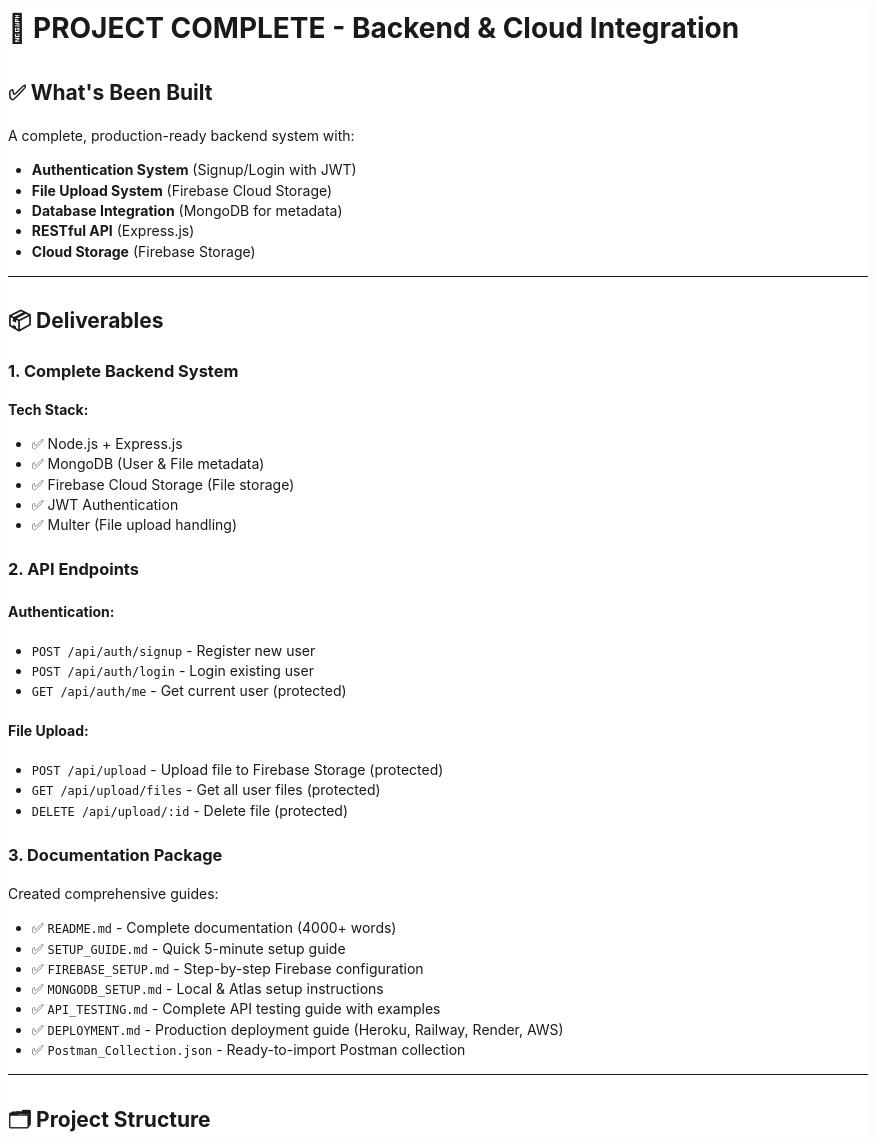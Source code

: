 # 🎉 PROJECT COMPLETE - Backend & Cloud Integration

## ✅ What's Been Built

A complete, production-ready backend system with:
- **Authentication System** (Signup/Login with JWT)
- **File Upload System** (Firebase Cloud Storage)
- **Database Integration** (MongoDB for metadata)
- **RESTful API** (Express.js)
- **Cloud Storage** (Firebase Storage)

---

## 📦 Deliverables

### 1. Complete Backend System

**Tech Stack:**
- ✅ Node.js + Express.js
- ✅ MongoDB (User & File metadata)
- ✅ Firebase Cloud Storage (File storage)
- ✅ JWT Authentication
- ✅ Multer (File upload handling)

### 2. API Endpoints

#### Authentication:
- `POST /api/auth/signup` - Register new user
- `POST /api/auth/login` - Login existing user
- `GET /api/auth/me` - Get current user (protected)

#### File Upload:
- `POST /api/upload` - Upload file to Firebase Storage (protected)
- `GET /api/upload/files` - Get all user files (protected)
- `DELETE /api/upload/:id` - Delete file (protected)

### 3. Documentation Package

Created comprehensive guides:
- ✅ `README.md` - Complete documentation (4000+ words)
- ✅ `SETUP_GUIDE.md` - Quick 5-minute setup guide
- ✅ `FIREBASE_SETUP.md` - Step-by-step Firebase configuration
- ✅ `MONGODB_SETUP.md` - Local & Atlas setup instructions
- ✅ `API_TESTING.md` - Complete API testing guide with examples
- ✅ `DEPLOYMENT.md` - Production deployment guide (Heroku, Railway, Render, AWS)
- ✅ `Postman_Collection.json` - Ready-to-import Postman collection

---

## 🗂️ Project Structure
